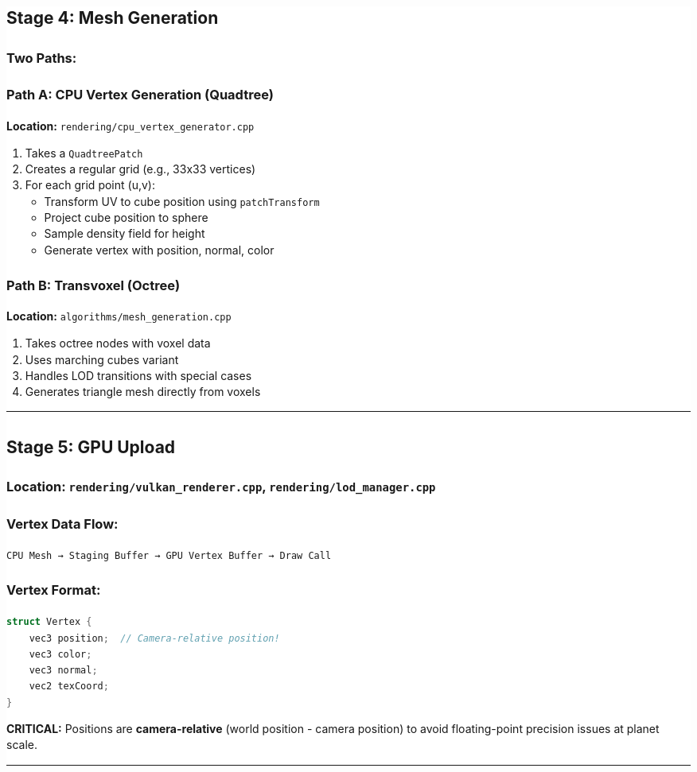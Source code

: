 
## Stage 4: Mesh Generation

### Two Paths:

### Path A: CPU Vertex Generation (Quadtree)
**Location:** `rendering/cpu_vertex_generator.cpp`

1. Takes a `QuadtreePatch`
2. Creates a regular grid (e.g., 33x33 vertices)
3. For each grid point (u,v):
   - Transform UV to cube position using `patchTransform`
   - Project cube position to sphere
   - Sample density field for height
   - Generate vertex with position, normal, color

### Path B: Transvoxel (Octree)
**Location:** `algorithms/mesh_generation.cpp`

1. Takes octree nodes with voxel data
2. Uses marching cubes variant
3. Handles LOD transitions with special cases
4. Generates triangle mesh directly from voxels

---

## Stage 5: GPU Upload

### Location: `rendering/vulkan_renderer.cpp`, `rendering/lod_manager.cpp`

### Vertex Data Flow:
```
CPU Mesh → Staging Buffer → GPU Vertex Buffer → Draw Call
```

### Vertex Format:
```cpp
struct Vertex {
    vec3 position;  // Camera-relative position!
    vec3 color;     
    vec3 normal;
    vec2 texCoord;
}
```

**CRITICAL:** Positions are **camera-relative** (world position - camera position) to avoid floating-point precision issues at planet scale.

---
